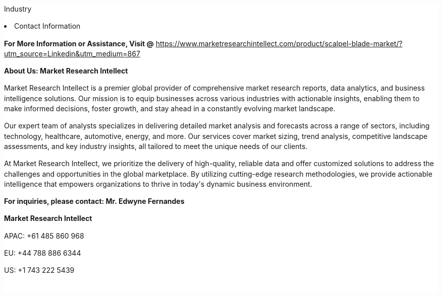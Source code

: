Industry</li><li>Contact Information</li></ul></div><div class="article-main__content" data-test-id="publishing-text-block"><p><span class="font-[700]"><strong>For More Information or Assistance, Visit @</strong>&nbsp;<a href="https://www.marketresearchintellect.com/product/scalpel-blade-market/?utm_source=Linkedin&utm_medium=867">https://www.marketresearchintellect.com/product/scalpel-blade-market/?utm_source=Linkedin&utm_medium=867</a></span></p><p><strong>About Us: Market Research Intellect</strong></p><p>Market Research Intellect is a premier global provider of comprehensive market research reports, data analytics, and business intelligence solutions. Our mission is to equip businesses across various industries with actionable insights, enabling them to make informed decisions, foster growth, and stay ahead in a constantly evolving market landscape.</p><p>Our expert team of analysts specializes in delivering detailed market analysis and forecasts across a range of sectors, including technology, healthcare, automotive, energy, and more. Our services cover market sizing, trend analysis, competitive landscape assessments, and key industry insights, all tailored to meet the unique needs of our clients.</p><p>At Market Research Intellect, we prioritize the delivery of high-quality, reliable data and offer customized solutions to address the challenges and opportunities in the global marketplace. By utilizing cutting-edge research methodologies, we provide actionable intelligence that empowers organizations to thrive in today's dynamic business environment.</p><p><strong>For inquiries, please contact: Mr. Edwyne Fernandes</strong></p><p><strong>Market Research Intellect</strong></p><p>APAC: +61 485 860 968</p><p>EU: +44 788 886 6344</p><p>US: +1 743 222 5439</p></div><div class="article-main__content" data-test-id="publishing-text-block">&nbsp;</div>